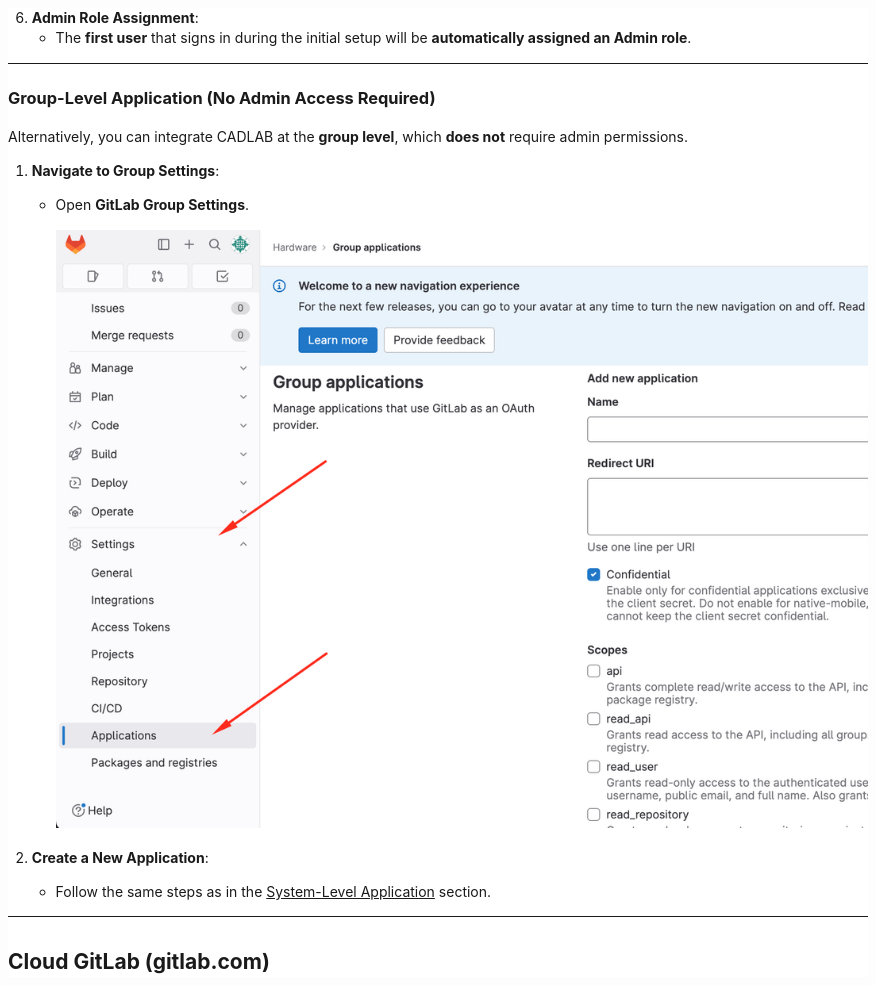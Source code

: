 6. **Admin Role Assignment**:
   - The **first user** that signs in during the initial setup will be **automatically assigned an Admin role**.

---

### Group-Level Application (No Admin Access Required)

Alternatively, you can integrate CADLAB at the **group level**, which **does not** require admin permissions.

1. **Navigate to Group Settings**:
   - Open **GitLab Group Settings**.

     ![GitLab Group Application](documentation/images/gitlab-group-application.png "GitLab Group Application")

2. **Create a New Application**:
   - Follow the same steps as in the [System-Level Application](#system-level-application) section.

---

## Cloud GitLab (gitlab.com)

